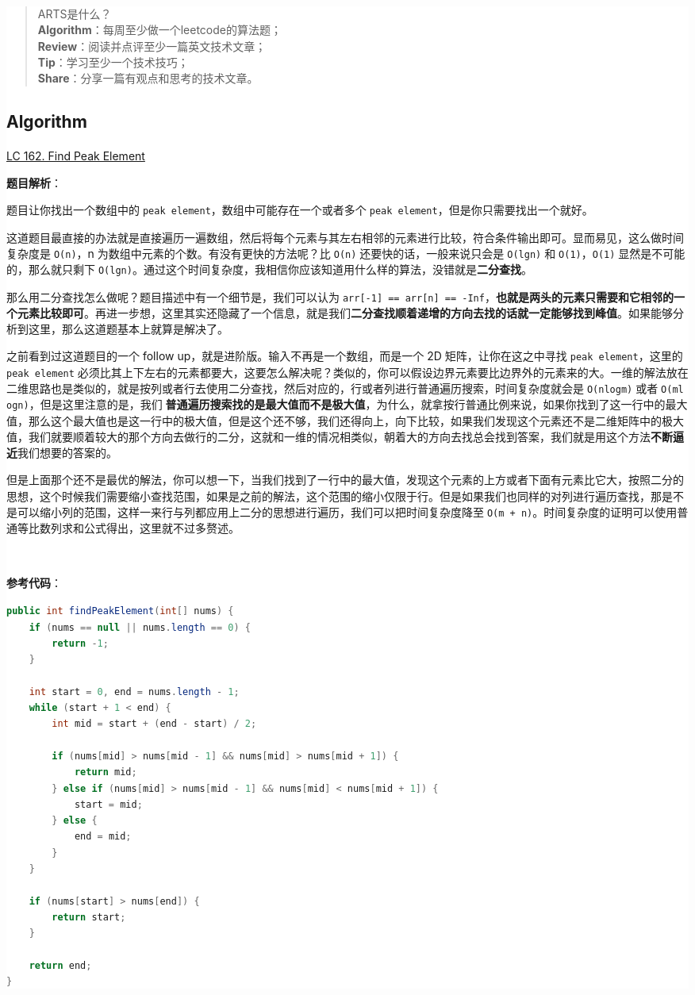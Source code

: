 > ARTS是什么？<br>
**Algorithm**：每周至少做一个leetcode的算法题；<br>
**Review**：阅读并点评至少一篇英文技术文章；<br>
**Tip**：学习至少一个技术技巧；<br>
**Share**：分享一篇有观点和思考的技术文章。

## Algorithm

[LC 162. Find Peak Element](https://leetcode.com/problems/find-peak-element/)

**题目解析**：

题目让你找出一个数组中的 `peak element`，数组中可能存在一个或者多个 `peak element`，但是你只需要找出一个就好。

这道题目最直接的办法就是直接遍历一遍数组，然后将每个元素与其左右相邻的元素进行比较，符合条件输出即可。显而易见，这么做时间复杂度是 `O(n)`，n 为数组中元素的个数。有没有更快的方法呢？比 `O(n)` 还要快的话，一般来说只会是 `O(lgn)` 和 `O(1)`，`O(1)` 显然是不可能的，那么就只剩下 `O(lgn)`。通过这个时间复杂度，我相信你应该知道用什么样的算法，没错就是**二分查找**。

那么用二分查找怎么做呢？题目描述中有一个细节是，我们可以认为 `arr[-1] == arr[n] == -Inf`，**也就是两头的元素只需要和它相邻的一个元素比较即可**。再进一步想，这里其实还隐藏了一个信息，就是我们**二分查找顺着递增的方向去找的话就一定能够找到峰值**。如果能够分析到这里，那么这道题基本上就算是解决了。

之前看到过这道题目的一个 follow up，就是进阶版。输入不再是一个数组，而是一个 2D 矩阵，让你在这之中寻找 `peak element`，这里的 `peak element` 必须比其上下左右的元素都要大，这要怎么解决呢？类似的，你可以假设边界元素要比边界外的元素来的大。一维的解法放在二维思路也是类似的，就是按列或者行去使用二分查找，然后对应的，行或者列进行普通遍历搜索，时间复杂度就会是 `O(nlogm)` 或者 `O(mlogn)`，但是这里注意的是，我们 **普通遍历搜索找的是最大值而不是极大值**，为什么，就拿按行普通比例来说，如果你找到了这一行中的最大值，那么这个最大值也是这一行中的极大值，但是这个还不够，我们还得向上，向下比较，如果我们发现这个元素还不是二维矩阵中的极大值，我们就要顺着较大的那个方向去做行的二分，这就和一维的情况相类似，朝着大的方向去找总会找到答案，我们就是用这个方法**不断逼近**我们想要的答案的。

但是上面那个还不是最优的解法，你可以想一下，当我们找到了一行中的最大值，发现这个元素的上方或者下面有元素比它大，按照二分的思想，这个时候我们需要缩小查找范围，如果是之前的解法，这个范围的缩小仅限于行。但是如果我们也同样的对列进行遍历查找，那是不是可以缩小列的范围，这样一来行与列都应用上二分的思想进行遍历，我们可以把时间复杂度降至 `O(m + n)`。时间复杂度的证明可以使用普通等比数列求和公式得出，这里就不过多赘述。


<br>

**参考代码**：

```java
public int findPeakElement(int[] nums) {
    if (nums == null || nums.length == 0) {
        return -1;
    }
    
    int start = 0, end = nums.length - 1;
    while (start + 1 < end) {
        int mid = start + (end - start) / 2;
        
        if (nums[mid] > nums[mid - 1] && nums[mid] > nums[mid + 1]) {
            return mid;
        } else if (nums[mid] > nums[mid - 1] && nums[mid] < nums[mid + 1]) {
            start = mid;
        } else {
            end = mid;
        }
    }
    
    if (nums[start] > nums[end]) {
        return start;
    }
    
    return end;
}
```
